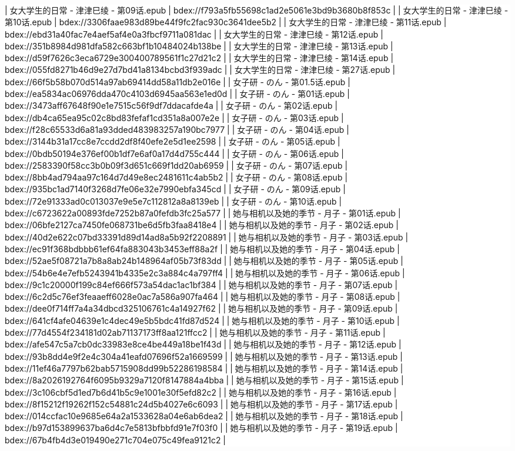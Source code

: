 | 女大学生的日常 - 津津巳绫 - 第09话.epub | bdex://f793a5fb55698c1ad2e5061e3bd9b3680b8f853c |
| 女大学生的日常 - 津津巳绫 - 第10话.epub | bdex://3306faae983d89be44f9fc2fac930c3641dee5b2 |
| 女大学生的日常 - 津津巳绫 - 第11话.epub | bdex://ebd31a40fac7e4aef5af4e0a3fbcf9711a081dac |
| 女大学生的日常 - 津津巳绫 - 第12话.epub | bdex://351b8984d981dfa582c663bf1b10484024b138be |
| 女大学生的日常 - 津津巳绫 - 第13话.epub | bdex://d59f7626c3eca6729e300400789561f1c27d21c2 |
| 女大学生的日常 - 津津巳绫 - 第14话.epub | bdex://055fd8271b46d9e27d7bd41a8134bcbd3f939adc |
| 女大学生的日常 - 津津巳绫 - 第27话.epub | bdex://66f5b58b070d514a97ab69414dd58a11db2e016e |
| 女子研 - のん - 第01.5话.epub | bdex://ea5834ac06976dda470c4103d6945aa563e1ed0d |
| 女子研 - のん - 第01话.epub | bdex://3473aff67648f90e1e7515c56f9df7ddacafde4a |
| 女子研 - のん - 第02话.epub | bdex://db4ca65ea95c02c8bd83fefaf1cd351a8a007e2e |
| 女子研 - のん - 第03话.epub | bdex://f28c65533d6a81a93dded483983257a190bc7977 |
| 女子研 - のん - 第04话.epub | bdex://3144b31a17cc8e7ccdd2df8f40efe2e5d1ee2598 |
| 女子研 - のん - 第05话.epub | bdex://0bdb50194e376ef00b1df7e6af0a17d4d755c444 |
| 女子研 - のん - 第06话.epub | bdex://2583390f58cc3b0b09f3d651c669f1dd20ab6959 |
| 女子研 - のん - 第07话.epub | bdex://8bb4ad794aa97c164d7d49e8ec2481611c4ab5b2 |
| 女子研 - のん - 第08话.epub | bdex://935bc1ad7140f3268d7fe06e32e7990ebfa345cd |
| 女子研 - のん - 第09话.epub | bdex://72e91333ad0c013037e9e5e7c112812a8a8139eb |
| 女子研 - のん - 第10话.epub | bdex://c6723622a00893fde7252b87a0fefdb3fc25a577 |
| 她与相机以及她的季节 - 月子 - 第01话.epub | bdex://06bfe2127ca7450fe068731be6d5fb3faa8418e4 |
| 她与相机以及她的季节 - 月子 - 第02话.epub | bdex://40d2e622c07bd33391d89d14ad8a5b92f2208891 |
| 她与相机以及她的季节 - 月子 - 第03话.epub | bdex://ec91f368bdbbb61ef64fa883043b3453eff88a2f |
| 她与相机以及她的季节 - 月子 - 第04话.epub | bdex://52ae5f08721a7b8a8ab24b148964af05b73f83dd |
| 她与相机以及她的季节 - 月子 - 第05话.epub | bdex://54b6e4e7efb5243941b4335e2c3a884c4a797ff4 |
| 她与相机以及她的季节 - 月子 - 第06话.epub | bdex://9c1c20000f199c84ef666f573a54dac1ac1bf384 |
| 她与相机以及她的季节 - 月子 - 第07话.epub | bdex://6c2d5c76ef3feaaeff6028e0ac7a586a907fa464 |
| 她与相机以及她的季节 - 月子 - 第08话.epub | bdex://dee0f714ff7a4a34dbcd325106761c4a14927f62 |
| 她与相机以及她的季节 - 月子 - 第09话.epub | bdex://641cf4afe04639e1c4dec49e5b5bdc41fd87d524 |
| 她与相机以及她的季节 - 月子 - 第10话.epub | bdex://77d4554f234181d02ab71137173ff8aa121ffcc2 |
| 她与相机以及她的季节 - 月子 - 第11话.epub | bdex://afe547c5a7cb0dc33983e8ce4be449a18be1f43d |
| 她与相机以及她的季节 - 月子 - 第12话.epub | bdex://93b8dd4e9f2e4c304a41eafd07696f52a1669599 |
| 她与相机以及她的季节 - 月子 - 第13话.epub | bdex://11ef46a7797b62bab5715908dd99b52286198584 |
| 她与相机以及她的季节 - 月子 - 第14话.epub | bdex://8a2026192764f6095b9329a7120f8147884a4bba |
| 她与相机以及她的季节 - 月子 - 第15话.epub | bdex://3c106cbf5d1ed7b6d41b5c9e1001e30f5efd82c2 |
| 她与相机以及她的季节 - 月子 - 第16话.epub | bdex://8f15212f19262f152c54881c24d5b4027e6c6093 |
| 她与相机以及她的季节 - 月子 - 第17话.epub | bdex://014ccfac10e9685e64a2a1533628a04e6ab6dea2 |
| 她与相机以及她的季节 - 月子 - 第18话.epub | bdex://b97d153899637ba6d4c7e5813bfbbfd91e7f03f0 |
| 她与相机以及她的季节 - 月子 - 第19话.epub | bdex://67b4fb4d3e019490e271c704e075c49fea9121c2 |